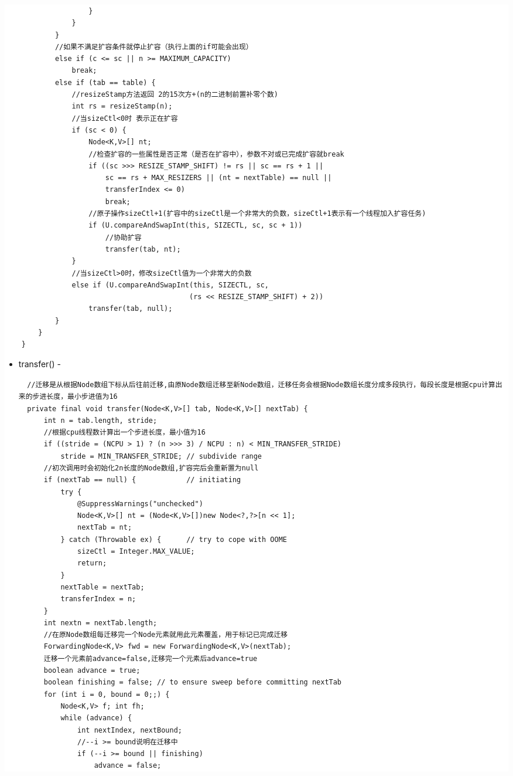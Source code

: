                         }
                    }
                }
                //如果不满足扩容条件就停止扩容（执行上面的if可能会出现）
                else if (c <= sc || n >= MAXIMUM_CAPACITY)
                    break;
                else if (tab == table) {
                    //resizeStamp方法返回 2的15次方+(n的二进制前置补零个数)
                    int rs = resizeStamp(n);
                    //当sizeCtl<0时 表示正在扩容
                    if (sc < 0) {
                        Node<K,V>[] nt;
                        //检查扩容的一些属性是否正常（是否在扩容中），参数不对或已完成扩容就break
                        if ((sc >>> RESIZE_STAMP_SHIFT) != rs || sc == rs + 1 ||
                            sc == rs + MAX_RESIZERS || (nt = nextTable) == null ||
                            transferIndex <= 0)
                            break;
                        //原子操作sizeCtl+1(扩容中的sizeCtl是一个非常大的负数，sizeCtl+1表示有一个线程加入扩容任务)
                        if (U.compareAndSwapInt(this, SIZECTL, sc, sc + 1))
                            //协助扩容
                            transfer(tab, nt);
                    }
                    //当sizeCtl>0时，修改sizeCtl值为一个非常大的负数
                    else if (U.compareAndSwapInt(this, SIZECTL, sc,
                                                (rs << RESIZE_STAMP_SHIFT) + 2))
                        transfer(tab, null);
                }
            }
        }

- transfer() -

        //迁移是从根据Node数组下标从后往前迁移,由原Node数组迁移至新Node数组，迁移任务会根据Node数组长度分成多段执行，每段长度是根据cpu计算出来的步进长度，最小步进值为16
        private final void transfer(Node<K,V>[] tab, Node<K,V>[] nextTab) {
            int n = tab.length, stride;
            //根据cpu线程数计算出一个步进长度，最小值为16
            if ((stride = (NCPU > 1) ? (n >>> 3) / NCPU : n) < MIN_TRANSFER_STRIDE)
                stride = MIN_TRANSFER_STRIDE; // subdivide range
            //初次调用时会初始化2n长度的Node数组,扩容完后会重新置为null
            if (nextTab == null) {            // initiating
                try {
                    @SuppressWarnings("unchecked")
                    Node<K,V>[] nt = (Node<K,V>[])new Node<?,?>[n << 1];
                    nextTab = nt;
                } catch (Throwable ex) {      // try to cope with OOME
                    sizeCtl = Integer.MAX_VALUE;
                    return;
                }
                nextTable = nextTab;
                transferIndex = n;
            }
            int nextn = nextTab.length;
            //在原Node数组每迁移完一个Node元素就用此元素覆盖，用于标记已完成迁移
            ForwardingNode<K,V> fwd = new ForwardingNode<K,V>(nextTab);
            迁移一个元素前advance=false,迁移完一个元素后advance=true
            boolean advance = true;
            boolean finishing = false; // to ensure sweep before committing nextTab
            for (int i = 0, bound = 0;;) {
                Node<K,V> f; int fh;
                while (advance) {
                    int nextIndex, nextBound;
                    //--i >= bound说明在迁移中
                    if (--i >= bound || finishing)
                        advance = false;
